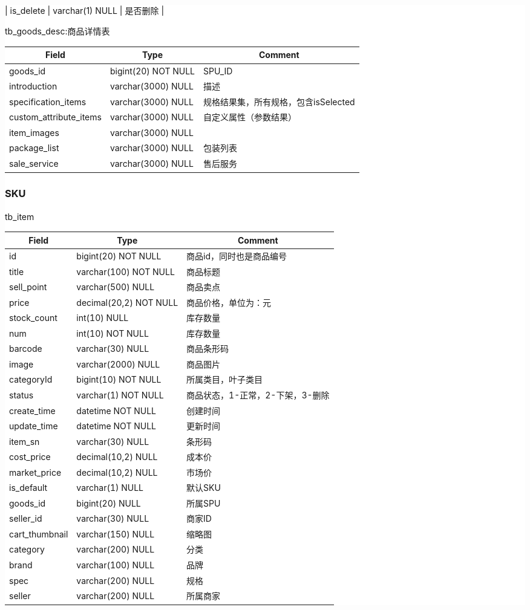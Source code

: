 | is_delete        | varchar(1) NULL     | 是否删除     |

tb_goods_desc:商品详情表

| Field                  | Type                | Comment                              |
| ---------------------- | ------------------- | ------------------------------------ |
| goods_id               | bigint(20) NOT NULL | SPU_ID                               |
| introduction           | varchar(3000) NULL  | 描述                                 |
| specification_items    | varchar(3000) NULL  | 规格结果集，所有规格，包含isSelected |
| custom_attribute_items | varchar(3000) NULL  | 自定义属性（参数结果）               |
| item_images            | varchar(3000) NULL  |                                      |
| package_list           | varchar(3000) NULL  | 包装列表                             |
| sale_service           | varchar(3000) NULL  | 售后服务                             |

### SKU

tb_item

| Field          | Type                   | Comment                          |
| -------------- | ---------------------- | -------------------------------- |
| id             | bigint(20) NOT NULL    | 商品id，同时也是商品编号         |
| title          | varchar(100) NOT NULL  | 商品标题                         |
| sell_point     | varchar(500) NULL      | 商品卖点                         |
| price          | decimal(20,2) NOT NULL | 商品价格，单位为：元             |
| stock_count    | int(10) NULL           | 库存数量                         |
| num            | int(10) NOT NULL       | 库存数量                         |
| barcode        | varchar(30) NULL       | 商品条形码                       |
| image          | varchar(2000) NULL     | 商品图片                         |
| categoryId     | bigint(10) NOT NULL    | 所属类目，叶子类目               |
| status         | varchar(1) NOT NULL    | 商品状态，1-正常，2-下架，3-删除 |
| create_time    | datetime NOT NULL      | 创建时间                         |
| update_time    | datetime NOT NULL      | 更新时间                         |
| item_sn        | varchar(30) NULL       | 条形码                           |
| cost_price     | decimal(10,2) NULL     | 成本价                           |
| market_price   | decimal(10,2) NULL     | 市场价                           |
| is_default     | varchar(1) NULL        | 默认SKU                          |
| goods_id       | bigint(20) NULL        | 所属SPU                          |
| seller_id      | varchar(30) NULL       | 商家ID                           |
| cart_thumbnail | varchar(150) NULL      | 缩略图                           |
| category       | varchar(200) NULL      | 分类                             |
| brand          | varchar(100) NULL      | 品牌                             |
| spec           | varchar(200) NULL      | 规格                             |
| seller         | varchar(200) NULL      | 所属商家                         |
